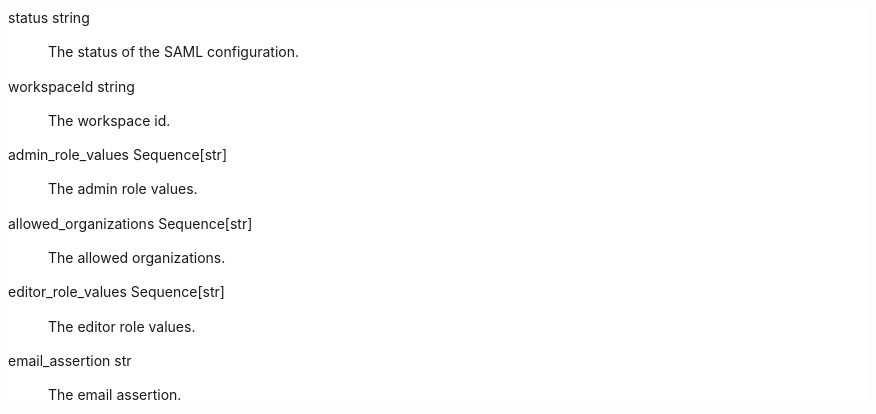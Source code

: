 <a data-swiftype-name="resource-property" data-swiftype-type="text" href="#state_status_nodejs" style="color: inherit; text-decoration: inherit;">status</a>
</span>
        <span class="property-indicator"></span>
        <span class="property-type">string</span>
    </dt>
    <dd><p>The status of the SAML configuration.</p>
</dd><dt class="property-optional"
            title="Optional">
        <span id="state_workspaceid_nodejs">
<a data-swiftype-name="resource-property" data-swiftype-type="text" href="#state_workspaceid_nodejs" style="color: inherit; text-decoration: inherit;">workspace<wbr>Id</a>
</span>
        <span class="property-indicator"></span>
        <span class="property-type">string</span>
    </dt>
    <dd><p>The workspace id.</p>
</dd></dl>
</pulumi-choosable>
</div>

<div>
<pulumi-choosable type="language" values="python">
<dl class="resources-properties"><dt class="property-optional"
            title="Optional">
        <span id="state_admin_role_values_python">
<a data-swiftype-name="resource-property" data-swiftype-type="text" href="#state_admin_role_values_python" style="color: inherit; text-decoration: inherit;">admin_<wbr>role_<wbr>values</a>
</span>
        <span class="property-indicator"></span>
        <span class="property-type">Sequence[str]</span>
    </dt>
    <dd><p>The admin role values.</p>
</dd><dt class="property-optional"
            title="Optional">
        <span id="state_allowed_organizations_python">
<a data-swiftype-name="resource-property" data-swiftype-type="text" href="#state_allowed_organizations_python" style="color: inherit; text-decoration: inherit;">allowed_<wbr>organizations</a>
</span>
        <span class="property-indicator"></span>
        <span class="property-type">Sequence[str]</span>
    </dt>
    <dd><p>The allowed organizations.</p>
</dd><dt class="property-optional"
            title="Optional">
        <span id="state_editor_role_values_python">
<a data-swiftype-name="resource-property" data-swiftype-type="text" href="#state_editor_role_values_python" style="color: inherit; text-decoration: inherit;">editor_<wbr>role_<wbr>values</a>
</span>
        <span class="property-indicator"></span>
        <span class="property-type">Sequence[str]</span>
    </dt>
    <dd><p>The editor role values.</p>
</dd><dt class="property-optional"
            title="Optional">
        <span id="state_email_assertion_python">
<a data-swiftype-name="resource-property" data-swiftype-type="text" href="#state_email_assertion_python" style="color: inherit; text-decoration: inherit;">email_<wbr>assertion</a>
</span>
        <span class="property-indicator"></span>
        <span class="property-type">str</span>
    </dt>
    <dd><p>The email assertion.</p>
</dd><dt class="property-optional"